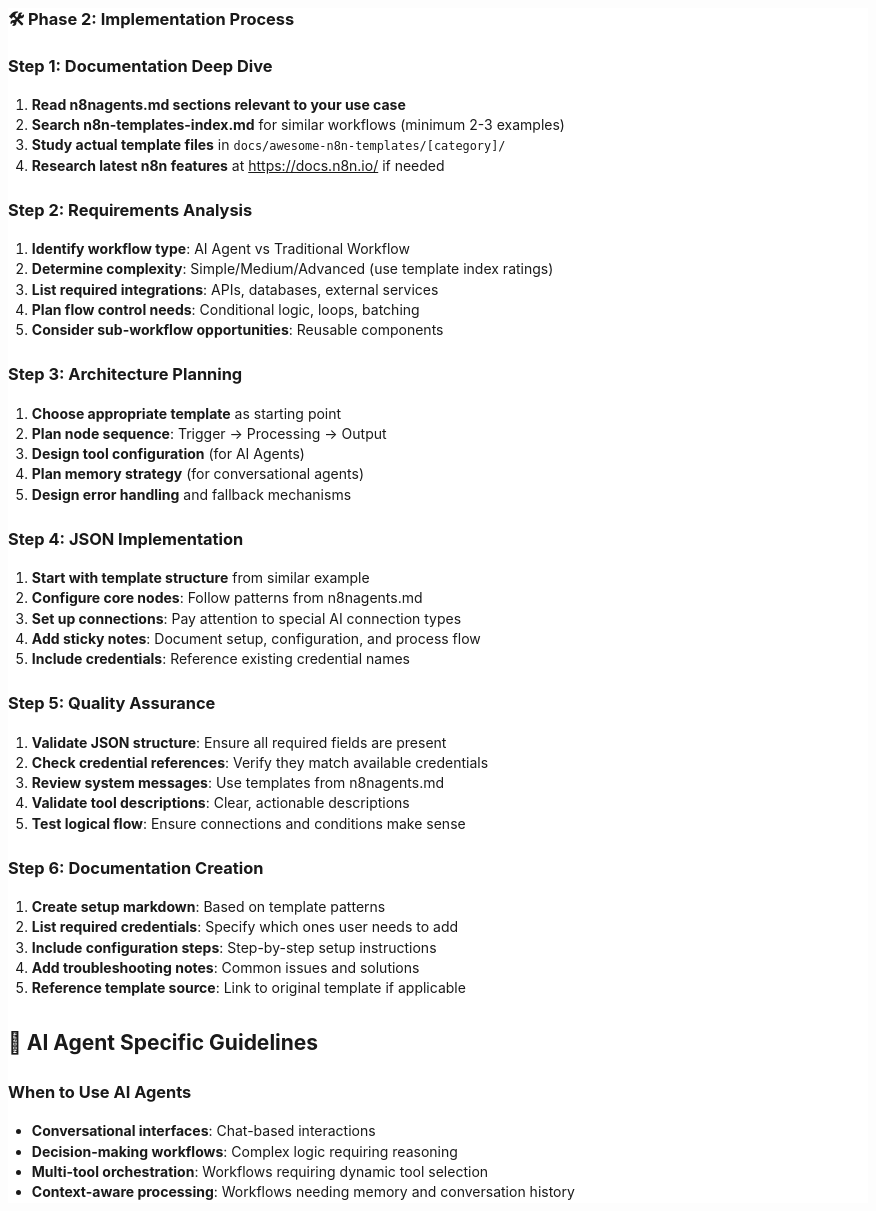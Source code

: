
### 🛠️ Phase 2: Implementation Process

### Step 1: Documentation Deep Dive
1. **Read n8nagents.md sections relevant to your use case**
2. **Search n8n-templates-index.md** for similar workflows (minimum 2-3 examples)
3. **Study actual template files** in `docs/awesome-n8n-templates/[category]/`
4. **Research latest n8n features** at https://docs.n8n.io/ if needed

### Step 2: Requirements Analysis
1. **Identify workflow type**: AI Agent vs Traditional Workflow
2. **Determine complexity**: Simple/Medium/Advanced (use template index ratings)
3. **List required integrations**: APIs, databases, external services
4. **Plan flow control needs**: Conditional logic, loops, batching
5. **Consider sub-workflow opportunities**: Reusable components

### Step 3: Architecture Planning
1. **Choose appropriate template** as starting point
2. **Plan node sequence**: Trigger → Processing → Output
3. **Design tool configuration** (for AI Agents)
4. **Plan memory strategy** (for conversational agents)
5. **Design error handling** and fallback mechanisms

### Step 4: JSON Implementation
1. **Start with template structure** from similar example
2. **Configure core nodes**: Follow patterns from n8nagents.md
3. **Set up connections**: Pay attention to special AI connection types
4. **Add sticky notes**: Document setup, configuration, and process flow
5. **Include credentials**: Reference existing credential names

### Step 5: Quality Assurance
1. **Validate JSON structure**: Ensure all required fields are present
2. **Check credential references**: Verify they match available credentials
3. **Review system messages**: Use templates from n8nagents.md
4. **Validate tool descriptions**: Clear, actionable descriptions
5. **Test logical flow**: Ensure connections and conditions make sense

### Step 6: Documentation Creation
1. **Create setup markdown**: Based on template patterns
2. **List required credentials**: Specify which ones user needs to add
3. **Include configuration steps**: Step-by-step setup instructions
4. **Add troubleshooting notes**: Common issues and solutions
5. **Reference template source**: Link to original template if applicable


## 🤖 AI Agent Specific Guidelines

### When to Use AI Agents
- **Conversational interfaces**: Chat-based interactions
- **Decision-making workflows**: Complex logic requiring reasoning
- **Multi-tool orchestration**: Workflows requiring dynamic tool selection
- **Context-aware processing**: Workflows needing memory and conversation history
